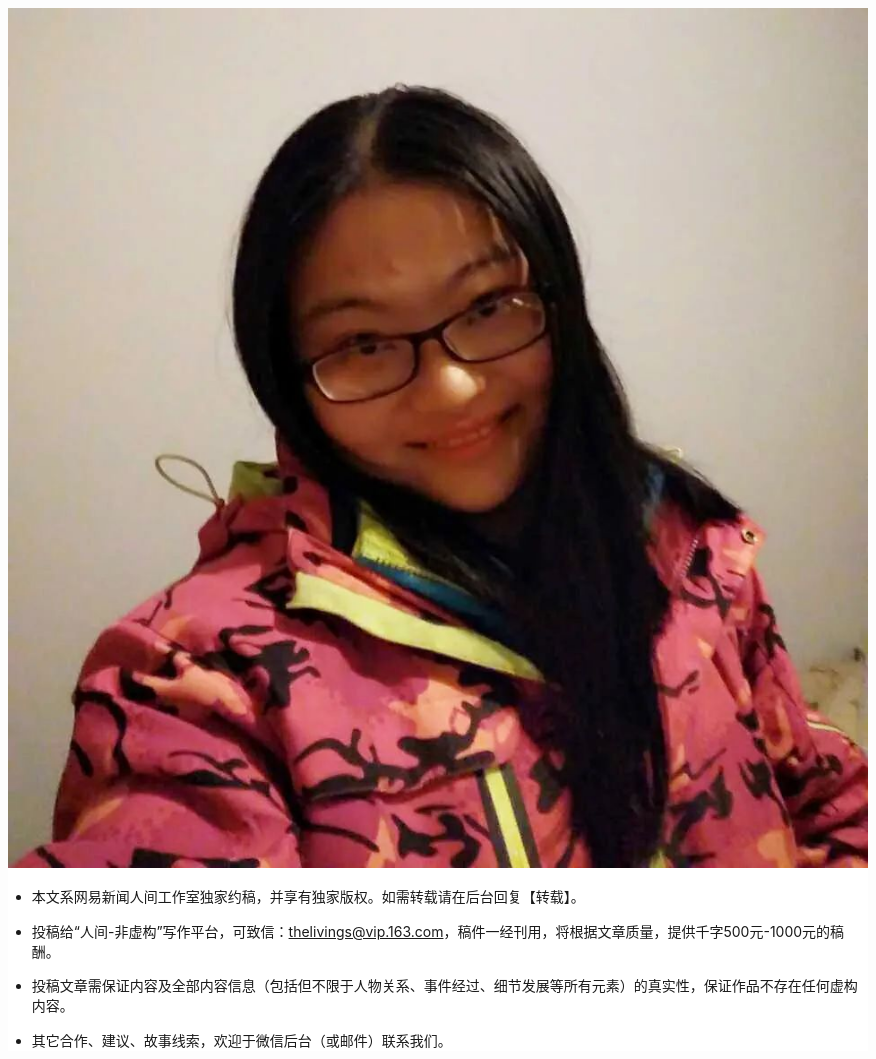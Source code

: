 ![](/images/post/25f7ea213c1ed59a17506949f72542b8.jpg)

*   本文系网易新闻人间工作室独家约稿，并享有独家版权。如需转载请在后台回复【转载】。
    
*   投稿给“人间-非虚构”写作平台，可致信：thelivings@vip.163.com，稿件一经刊用，将根据文章质量，提供千字500元-1000元的稿酬。
    
*   投稿文章需保证内容及全部内容信息（包括但不限于人物关系、事件经过、细节发展等所有元素）的真实性，保证作品不存在任何虚构内容。
    
*   其它合作、建议、故事线索，欢迎于微信后台（或邮件）联系我们。
    